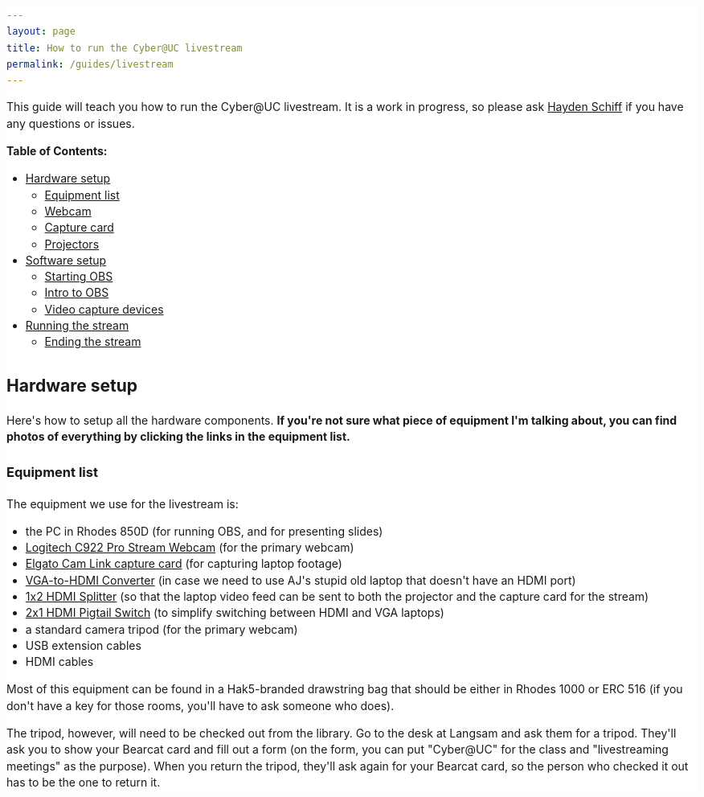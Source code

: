 ```yaml
---
layout: page
title: How to run the Cyber@UC livestream
permalink: /guides/livestream
---
```

This guide will teach you how to run the Cyber@UC livestream. It is a work in progress, so please ask [Hayden Schiff](mailto:schiffha@mail.uc.edu) if you have any questions or issues.

**Table of Contents:**
* [Hardware setup](#hardware-setup)
  * [Equipment list](#equipment-list)
  * [Webcam](#webcam)
  * [Capture card](#capture-card)
  * [Projectors](#projectors)
* [Software setup](#software-setup)
  * [Starting OBS](#starting-obs)
  * [Intro to OBS](#intro-to-obs)
  * [Video capture devices](#video-capture-devices)
* [Running the stream](#running-the-stream)
  * [Ending the stream](#ending-the-stream)

## Hardware setup
Here's how to setup all the hardware components. **If you're not sure what piece of equipment I'm talking about, you can find photos of everything by clicking the links in the equipment list.**

### Equipment list
The equipment we use for the livestream is:

* the PC in Rhodes 850D (for running OBS, and for presenting slides)
* [Logitech C922 Pro Stream Webcam](https://www.logitech.com/en-us/product/c922-pro-stream-webcam) (for the primary webcam)
* [Elgato Cam Link capture card](https://www.elgato.com/en/gaming/cam-link) (for capturing laptop footage)
* [VGA-to-HDMI Converter](https://www.amazon.com/gp/product/B00V3RJKLO/) (in case we need to use AJ's stupid old laptop that doesn't have an HDMI port)
* [1x2 HDMI Splitter](https://www.amazon.com/HDS-102-Powered-Certified-Splitter-Resolutions/dp/B00F5R9TNM) (so that the laptop video feed can be sent to both the projector and the capture card for the stream)
* [2x1 HDMI Pigtail Switch](https://www.monoprice.com/product?c_id=101&cp_id=10110&cs_id=1011001&p_id=8147&seq=1&format=2) (to simplify switching between HDMI and VGA laptops)
* a standard camera tripod (for the primary webcam)
* USB extension cables
* HDMI cables

Most of this equipment can be found in a Hak5-branded drawstring bag that should be either in Rhodes 1000 or ERC 516 (if you don't have a key for those rooms, you'll have to ask someone who does).

The tripod, however, will need to be checked out from the library. Go to the desk at Langsam and ask them for a tripod. They'll ask you to show your Bearcat card and fill out a form (on the form, you can put "Cyber@UC" for the class and "livestreaming meetings" as the purpose). When you return the tripod, they'll ask again for your Bearcat card, so the person who checked it out has to be the one to return it.
